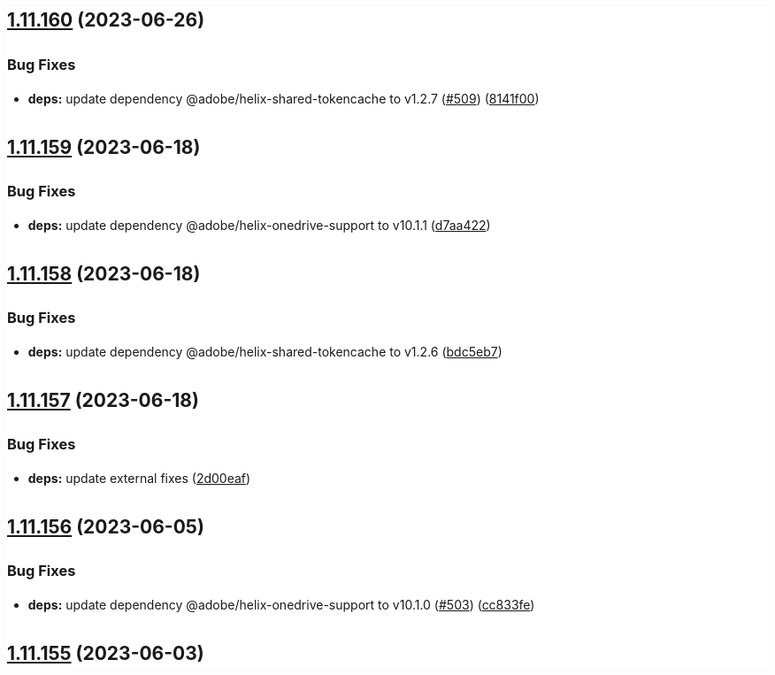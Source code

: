 ## [1.11.160](https://github.com/adobe/helix-onedrive-cli/compare/v1.11.159...v1.11.160) (2023-06-26)


### Bug Fixes

* **deps:** update dependency @adobe/helix-shared-tokencache to v1.2.7 ([#509](https://github.com/adobe/helix-onedrive-cli/issues/509)) ([8141f00](https://github.com/adobe/helix-onedrive-cli/commit/8141f00edcf9233e8ae27918a6e738c3775d4993))

## [1.11.159](https://github.com/adobe/helix-onedrive-cli/compare/v1.11.158...v1.11.159) (2023-06-18)


### Bug Fixes

* **deps:** update dependency @adobe/helix-onedrive-support to v10.1.1 ([d7aa422](https://github.com/adobe/helix-onedrive-cli/commit/d7aa422448e60bddcf8793e6849036e66e7f86b8))

## [1.11.158](https://github.com/adobe/helix-onedrive-cli/compare/v1.11.157...v1.11.158) (2023-06-18)


### Bug Fixes

* **deps:** update dependency @adobe/helix-shared-tokencache to v1.2.6 ([bdc5eb7](https://github.com/adobe/helix-onedrive-cli/commit/bdc5eb7a54e3ac5a38f177fa2d5a9f1ce8e2d5f2))

## [1.11.157](https://github.com/adobe/helix-onedrive-cli/compare/v1.11.156...v1.11.157) (2023-06-18)


### Bug Fixes

* **deps:** update external fixes ([2d00eaf](https://github.com/adobe/helix-onedrive-cli/commit/2d00eaf4d9443d03b89c86d59e05ca1288df27e7))

## [1.11.156](https://github.com/adobe/helix-onedrive-cli/compare/v1.11.155...v1.11.156) (2023-06-05)


### Bug Fixes

* **deps:** update dependency @adobe/helix-onedrive-support to v10.1.0 ([#503](https://github.com/adobe/helix-onedrive-cli/issues/503)) ([cc833fe](https://github.com/adobe/helix-onedrive-cli/commit/cc833fe3470b75632810da22adcb6dfe75da342f))

## [1.11.155](https://github.com/adobe/helix-onedrive-cli/compare/v1.11.154...v1.11.155) (2023-06-03)
